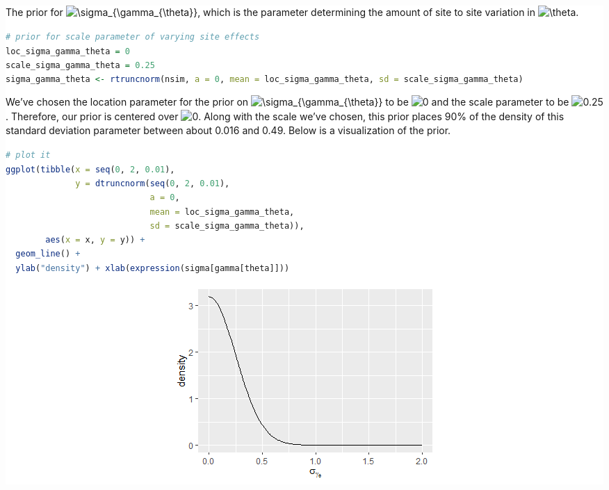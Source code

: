 The prior for
![\sigma\_{\gamma\_{\theta}}](https://latex.codecogs.com/png.image?%5Cdpi%7B110%7D&space;%5Cbg_white&space;%5Csigma_%7B%5Cgamma_%7B%5Ctheta%7D%7D "\sigma_{\gamma_{\theta}}"),
which is the parameter determining the amount of site to site variation
in
![\theta](https://latex.codecogs.com/png.image?%5Cdpi%7B110%7D&space;%5Cbg_white&space;%5Ctheta "\theta").

``` r
# prior for scale parameter of varying site effects
loc_sigma_gamma_theta = 0
scale_sigma_gamma_theta = 0.25
sigma_gamma_theta <- rtruncnorm(nsim, a = 0, mean = loc_sigma_gamma_theta, sd = scale_sigma_gamma_theta)
```

We’ve chosen the location parameter for the prior on
![\sigma\_{\gamma\_{\theta}}](https://latex.codecogs.com/png.image?%5Cdpi%7B110%7D&space;%5Cbg_white&space;%5Csigma_%7B%5Cgamma_%7B%5Ctheta%7D%7D "\sigma_{\gamma_{\theta}}")
to be
![0](https://latex.codecogs.com/png.image?%5Cdpi%7B110%7D&space;%5Cbg_white&space;0 "0")
and the scale parameter to be
![0.25](https://latex.codecogs.com/png.image?%5Cdpi%7B110%7D&space;%5Cbg_white&space;0.25 "0.25").
Therefore, our prior is centered over
![0](https://latex.codecogs.com/png.image?%5Cdpi%7B110%7D&space;%5Cbg_white&space;0 "0").
Along with the scale we’ve chosen, this prior places 90% of the density
of this standard deviation parameter between about 0.016 and 0.49. Below
is a visualization of the prior.

``` r
# plot it
ggplot(tibble(x = seq(0, 2, 0.01), 
              y = dtruncnorm(seq(0, 2, 0.01), 
                             a = 0, 
                             mean = loc_sigma_gamma_theta, 
                             sd = scale_sigma_gamma_theta)), 
        aes(x = x, y = y)) + 
  geom_line() + 
  ylab("density") + xlab(expression(sigma[gamma[theta]]))
```

<img src="multilevel_occupancy_files/figure-gfm/prior_sigma_gamma_theta_plot-1.png" style="display: block; margin: auto;" />
